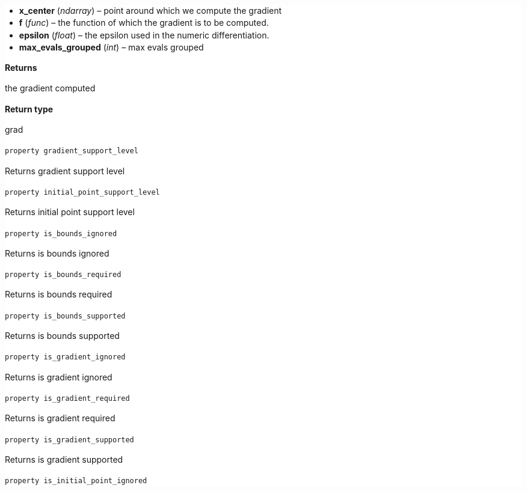 *   **x\_center** (*ndarray*) – point around which we compute the gradient
*   **f** (*func*) – the function of which the gradient is to be computed.
*   **epsilon** (*float*) – the epsilon used in the numeric differentiation.
*   **max\_evals\_grouped** (*int*) – max evals grouped

**Returns**

the gradient computed

**Return type**

grad

<span id="undefined" />

`property gradient_support_level`

Returns gradient support level

<span id="undefined" />

`property initial_point_support_level`

Returns initial point support level

<span id="undefined" />

`property is_bounds_ignored`

Returns is bounds ignored

<span id="undefined" />

`property is_bounds_required`

Returns is bounds required

<span id="undefined" />

`property is_bounds_supported`

Returns is bounds supported

<span id="undefined" />

`property is_gradient_ignored`

Returns is gradient ignored

<span id="undefined" />

`property is_gradient_required`

Returns is gradient required

<span id="undefined" />

`property is_gradient_supported`

Returns is gradient supported

<span id="undefined" />

`property is_initial_point_ignored`
